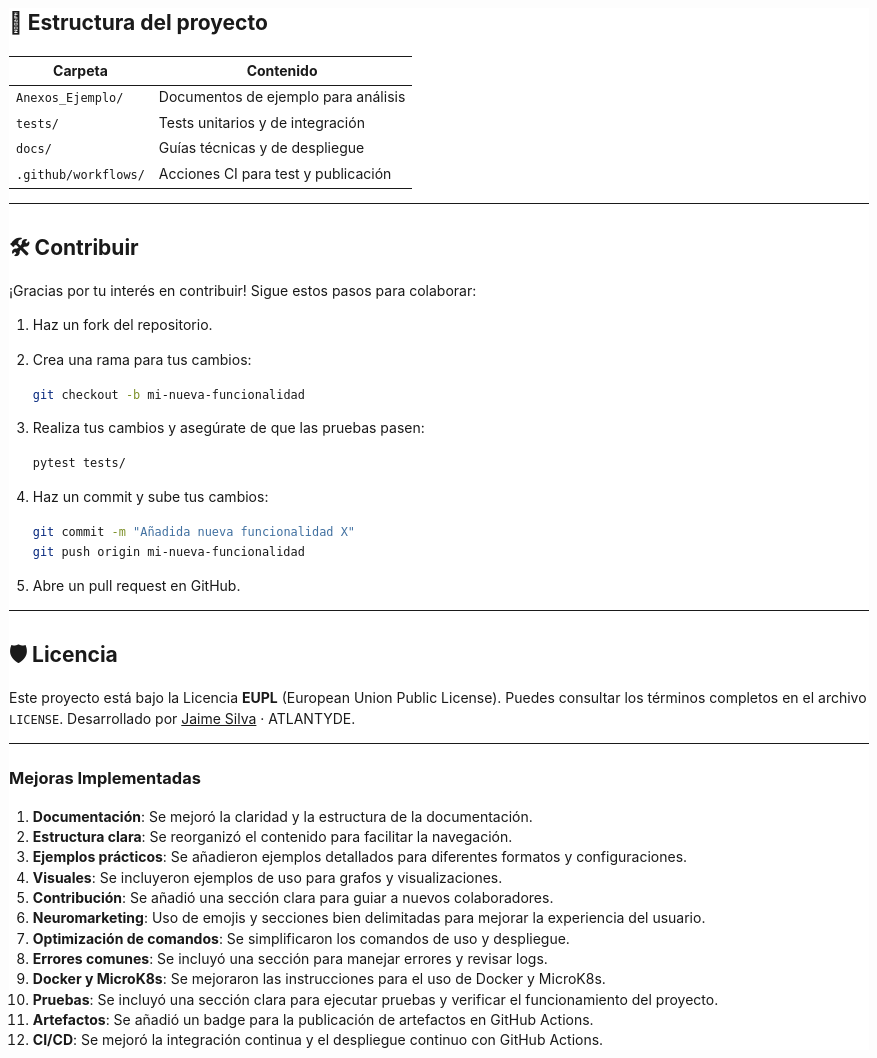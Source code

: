 
## 📁 Estructura del proyecto

| Carpeta             | Contenido                                   |
|---------------------|---------------------------------------------|
| `Anexos_Ejemplo/`   | Documentos de ejemplo para análisis         |
| `tests/`            | Tests unitarios y de integración            |
| `docs/`             | Guías técnicas y de despliegue              |
| `.github/workflows/`| Acciones CI para test y publicación         |

---

## 🛠️ Contribuir

¡Gracias por tu interés en contribuir! Sigue estos pasos para colaborar:

1. Haz un fork del repositorio.
2. Crea una rama para tus cambios:

   ```bash
   git checkout -b mi-nueva-funcionalidad
   ```

3. Realiza tus cambios y asegúrate de que las pruebas pasen:

   ```bash
   pytest tests/
   ```

4. Haz un commit y sube tus cambios:

   ```bash
   git commit -m "Añadida nueva funcionalidad X"
   git push origin mi-nueva-funcionalidad
   ```

5. Abre un pull request en GitHub.

---

## 🛡️ Licencia

Este proyecto está bajo la Licencia **EUPL** (European Union Public License). Puedes consultar los términos completos en el archivo `LICENSE`.
Desarrollado por [Jaime Silva](https://github.com/kabehz) · ATLANTYDE.

---

### **Mejoras Implementadas**

1. **Documentación**: Se mejoró la claridad y la estructura de la documentación.
2. **Estructura clara**: Se reorganizó el contenido para facilitar la navegación.
3. **Ejemplos prácticos**: Se añadieron ejemplos detallados para diferentes formatos y configuraciones.
4. **Visuales**: Se incluyeron ejemplos de uso para grafos y visualizaciones.
5. **Contribución**: Se añadió una sección clara para guiar a nuevos colaboradores.
6. **Neuromarketing**: Uso de emojis y secciones bien delimitadas para mejorar la experiencia del usuario.
7. **Optimización de comandos**: Se simplificaron los comandos de uso y despliegue.
8. **Errores comunes**: Se incluyó una sección para manejar errores y revisar logs.
9. **Docker y MicroK8s**: Se mejoraron las instrucciones para el uso de Docker y MicroK8s.
10. **Pruebas**: Se incluyó una sección clara para ejecutar pruebas y verificar el funcionamiento del proyecto.
11. **Artefactos**: Se añadió un badge para la publicación de artefactos en GitHub Actions.
12. **CI/CD**: Se mejoró la integración continua y el despliegue continuo con GitHub Actions.